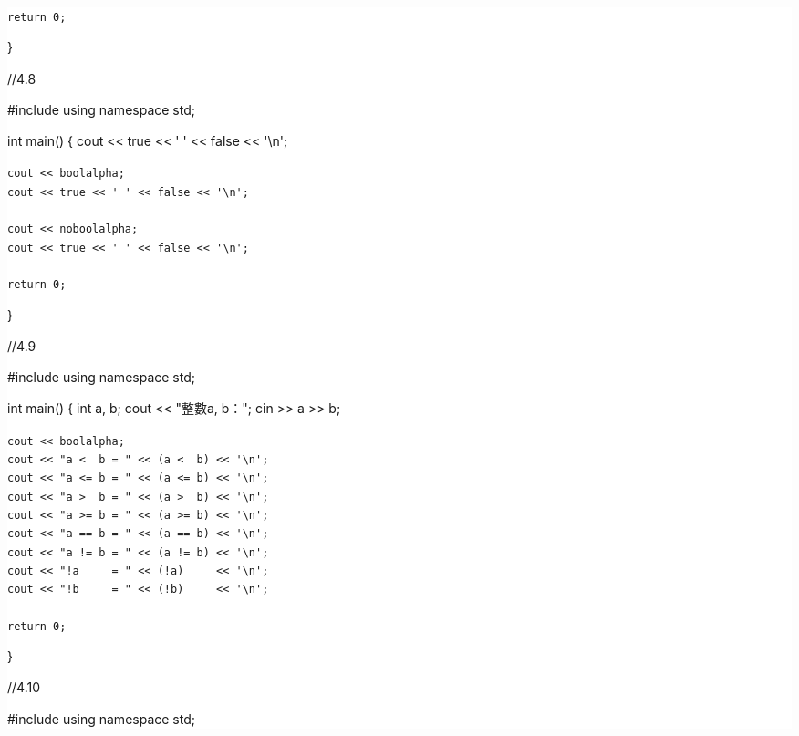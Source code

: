	return 0;
}


```
```
//4.8


#include <iostream>
using namespace std;

int main()
{
	cout << true << ' ' << false << '\n';

	cout << boolalpha;				
	cout << true << ' ' << false << '\n';

	cout << noboolalpha;			
	cout << true << ' ' << false << '\n';

	return 0;
}


```
```
//4.9


#include <iostream>
using namespace std;

int main()
{
	int a, b;
	cout << "整數a, b：";
	cin >> a >> b;

	cout << boolalpha;
	cout << "a <  b = " << (a <  b) << '\n';
	cout << "a <= b = " << (a <= b) << '\n';
	cout << "a >  b = " << (a >  b) << '\n';
	cout << "a >= b = " << (a >= b) << '\n';
	cout << "a == b = " << (a == b) << '\n';
	cout << "a != b = " << (a != b) << '\n';
	cout << "!a     = " << (!a)     << '\n';
	cout << "!b     = " << (!b)     << '\n';

	return 0;
}


```
```
//4.10


#include <iostream>
using namespace std;
